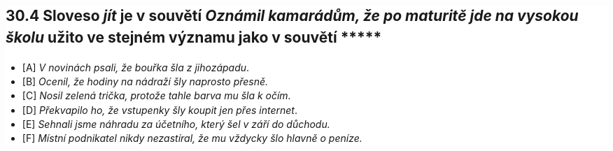 ## 30.4 Sloveso *jít* je v souvětí *Oznámil kamarádům, že po maturitě jde na vysokou školu* užito ve stejném významu jako v souvětí ***** 
- [A] *V novinách psali, že bouřka šla z jihozápadu*.
- [B] *Ocenil, že hodiny na nádraží šly naprosto přesně.*
- [C] *Nosil zelená trička, protože tahle barva mu šla k očím.*
- [D] *Překvapilo ho, že vstupenky šly koupit jen přes internet*.
- [E] *Sehnali jsme náhradu za účetního, který šel v září do důchodu.*
- [F] *Místní podnikatel nikdy nezastíral, že mu vždycky šlo hlavně o peníze.*